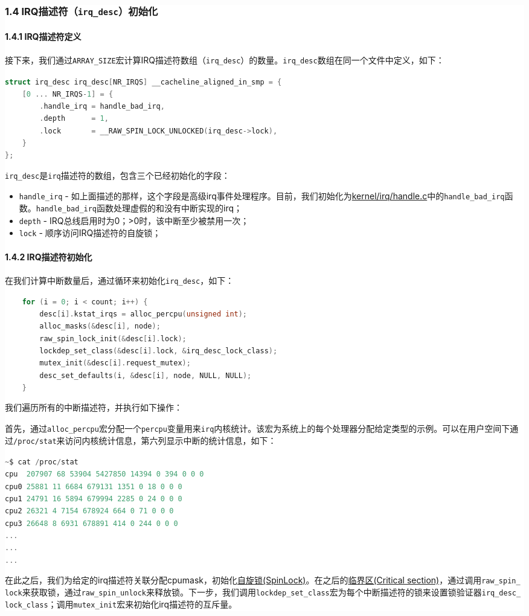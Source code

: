 ### 1.4 IRQ描述符（`irq_desc`）初始化

#### 1.4.1 IRQ描述符定义

接下来，我们通过`ARRAY_SIZE`宏计算IRQ描述符数组（`irq_desc`）的数量。`irq_desc`数组在同一个文件中定义，如下：

```C
struct irq_desc irq_desc[NR_IRQS] __cacheline_aligned_in_smp = {
	[0 ... NR_IRQS-1] = {
		.handle_irq	= handle_bad_irq,
		.depth		= 1,
		.lock		= __RAW_SPIN_LOCK_UNLOCKED(irq_desc->lock),
	}
};
```

`irq_desc`是`irq`描述符的数组，包含三个已经初始化的字段：

* `handle_irq` - 如上面描述的那样，这个字段是高级irq事件处理程序。目前，我们初始化为[kernel/irq/handle.c](https://github.com/torvalds/linux/blob/v5.4/kernel/irq/handle.c#L31)中的`handle_bad_irq`函数。`handle_bad_irq`函数处理虚假的和没有中断实现的irq；
* `depth` - IRQ总线启用时为0；>0时，该中断至少被禁用一次；
* `lock` - 顺序访问IRQ描述符的自旋锁；

#### 1.4.2 IRQ描述符初始化

在我们计算中断数量后，通过循环来初始化`irq_desc`，如下：

```C
	for (i = 0; i < count; i++) {
		desc[i].kstat_irqs = alloc_percpu(unsigned int);
		alloc_masks(&desc[i], node);
		raw_spin_lock_init(&desc[i].lock);
		lockdep_set_class(&desc[i].lock, &irq_desc_lock_class);
		mutex_init(&desc[i].request_mutex);
		desc_set_defaults(i, &desc[i], node, NULL, NULL);
	}
```

我们遍历所有的中断描述符，并执行如下操作：

首先，通过`alloc_percpu`宏分配一个`percpu`变量用来`irq`内核统计。该宏为系统上的每个处理器分配给定类型的示例。可以在用户空间下通过`/proc/stat`来访问内核统计信息，第六列显示中断的统计信息，如下：

```C
~$ cat /proc/stat
cpu  207907 68 53904 5427850 14394 0 394 0 0 0
cpu0 25881 11 6684 679131 1351 0 18 0 0 0
cpu1 24791 16 5894 679994 2285 0 24 0 0 0
cpu2 26321 4 7154 678924 664 0 71 0 0 0
cpu3 26648 8 6931 678891 414 0 244 0 0 0
...
...
...
```

在此之后，我们为给定的irq描述符关联分配cpumask，初始化[自旋锁(SpinLock)](https://en.wikipedia.org/wiki/Spinlock)。在之后的[临界区(Critical section)](https://en.wikipedia.org/wiki/Critical_section)，通过调用`raw_spin_lock`来获取锁，通过`raw_spin_unlock`来释放锁。下一步，我们调用`lockdep_set_class`宏为每个中断描述符的锁来设置锁验证器`irq_desc_lock_class`；调用`mutex_init`宏来初始化irq描述符的互斥量。
